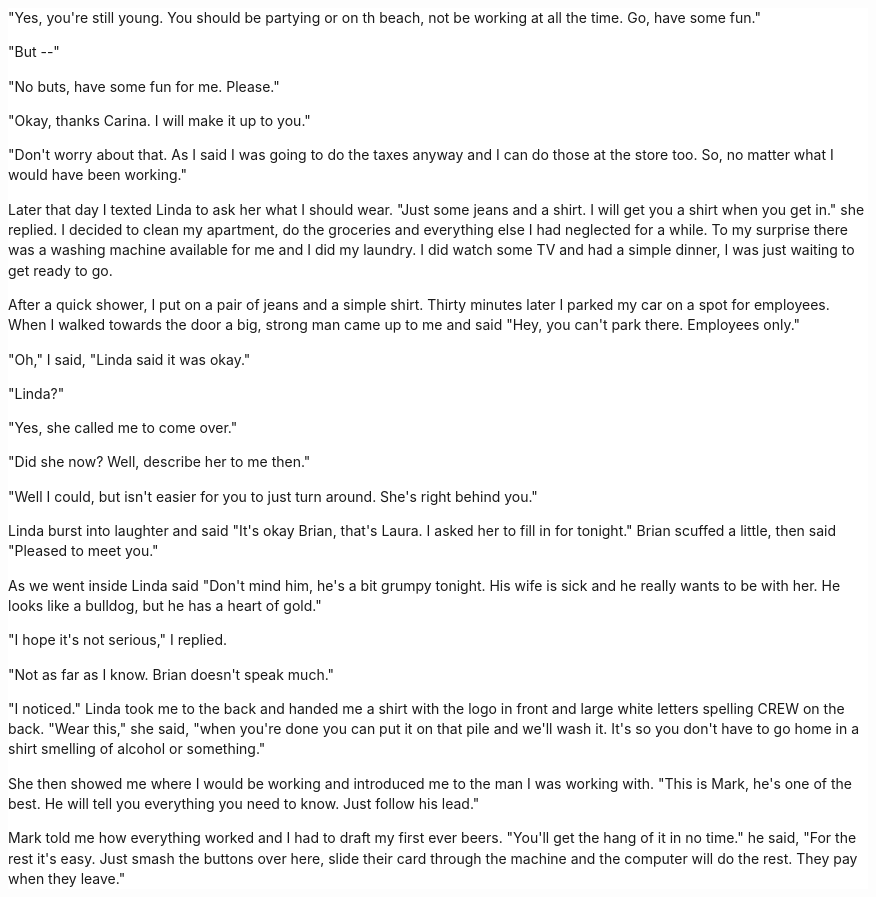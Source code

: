 "Yes, you're still young. You should be partying or on th beach, not be working
at all the time. Go, have some fun."

"But --"

"No buts, have some fun for me. Please."

"Okay, thanks Carina. I will make it up to you."

"Don't worry about that. As I said I was going to do the taxes anyway and I can
do those at the store too. So, no matter what I would have been working."

Later that day I texted Linda to ask her what I should wear. "Just some jeans
and a shirt. I will get you a shirt when you get in." she replied. I decided to
clean my apartment, do the groceries and everything else I had neglected for a
while. To my surprise there was a washing machine available for me and I did my
laundry. I did watch some TV and had a simple dinner, I was just waiting to get
ready to go.

After a quick shower, I put on a pair of jeans and a simple shirt. Thirty
minutes later I parked my car on a spot for employees. When I walked towards
the door a big, strong man came up to me and said "Hey, you can't park there.
Employees only."

"Oh," I said, "Linda said it was okay."

"Linda?"

"Yes, she called me to come over."

"Did she now? Well, describe her to me then."

"Well I could, but isn't easier for you to just turn around. She's right behind
you."

Linda burst into laughter and said "It's okay Brian, that's Laura. I asked her
to fill in for tonight." Brian scuffed a little, then said "Pleased to meet
you."

As we went inside Linda said "Don't mind him, he's a bit grumpy tonight. His
wife is sick and he really wants to be with her. He looks like a bulldog, but
he has a heart of gold."

"I hope it's not serious," I replied.

"Not as far as I know. Brian doesn't speak much."

"I noticed." Linda took me to the back and handed me a shirt with the logo in
front and large white letters spelling CREW on the back. "Wear this," she said,
"when you're done you can put it on that pile and we'll wash it. It's so you
don't have to go home in a shirt smelling of alcohol or something."

She then showed me where I would be working and introduced me to the man I was
working with. "This is Mark, he's one of the best. He will tell you everything
you need to know. Just follow his lead."

Mark told me how everything worked and I had to draft my first ever beers.
"You'll get the hang of it in no time." he said, "For the rest it's easy. Just
smash the buttons over here, slide their card through the machine and the
computer will do the rest. They pay when they leave."
